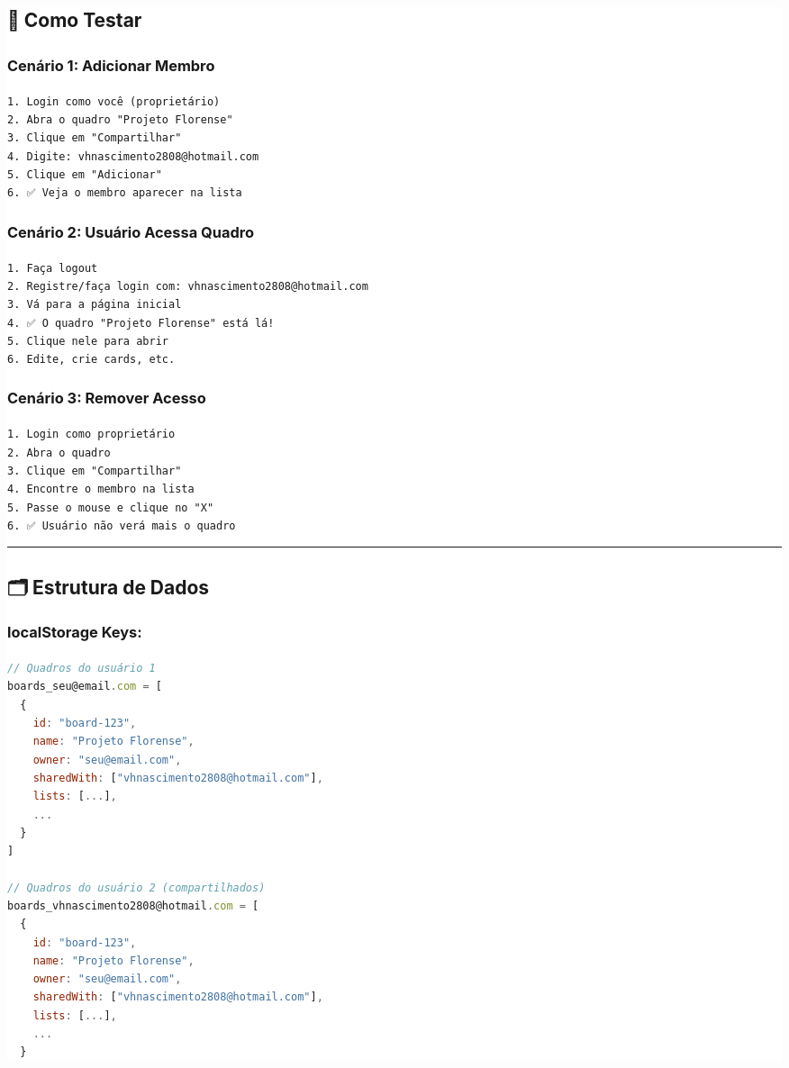 
## 🔧 Como Testar

### **Cenário 1: Adicionar Membro**

```
1. Login como você (proprietário)
2. Abra o quadro "Projeto Florense"
3. Clique em "Compartilhar"
4. Digite: vhnascimento2808@hotmail.com
5. Clique em "Adicionar"
6. ✅ Veja o membro aparecer na lista
```

### **Cenário 2: Usuário Acessa Quadro**

```
1. Faça logout
2. Registre/faça login com: vhnascimento2808@hotmail.com
3. Vá para a página inicial
4. ✅ O quadro "Projeto Florense" está lá!
5. Clique nele para abrir
6. Edite, crie cards, etc.
```

### **Cenário 3: Remover Acesso**

```
1. Login como proprietário
2. Abra o quadro
3. Clique em "Compartilhar"
4. Encontre o membro na lista
5. Passe o mouse e clique no "X"
6. ✅ Usuário não verá mais o quadro
```

---

## 🗂️ Estrutura de Dados

### **localStorage Keys:**

```javascript
// Quadros do usuário 1
boards_seu@email.com = [
  {
    id: "board-123",
    name: "Projeto Florense",
    owner: "seu@email.com",
    sharedWith: ["vhnascimento2808@hotmail.com"],
    lists: [...],
    ...
  }
]

// Quadros do usuário 2 (compartilhados)
boards_vhnascimento2808@hotmail.com = [
  {
    id: "board-123",
    name: "Projeto Florense",
    owner: "seu@email.com",
    sharedWith: ["vhnascimento2808@hotmail.com"],
    lists: [...],
    ...
  }
```